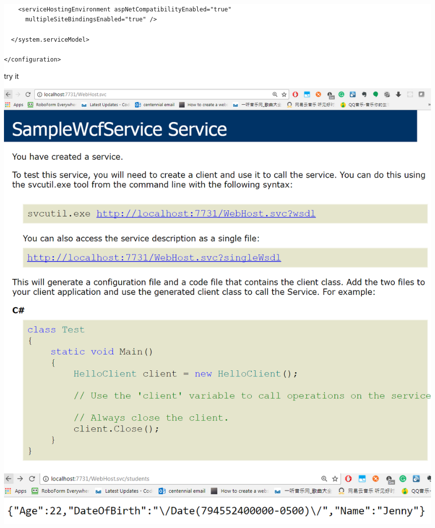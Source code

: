 	    <serviceHostingEnvironment aspNetCompatibilityEnabled="true"
	      multipleSiteBindingsEnabled="true" />    
	    
	  </system.serviceModel>
	
	</configuration>

try it

![](/images/posts/20171221-wcf-service-14.png)

![](/images/posts/20171221-wcf-service-15.png)
